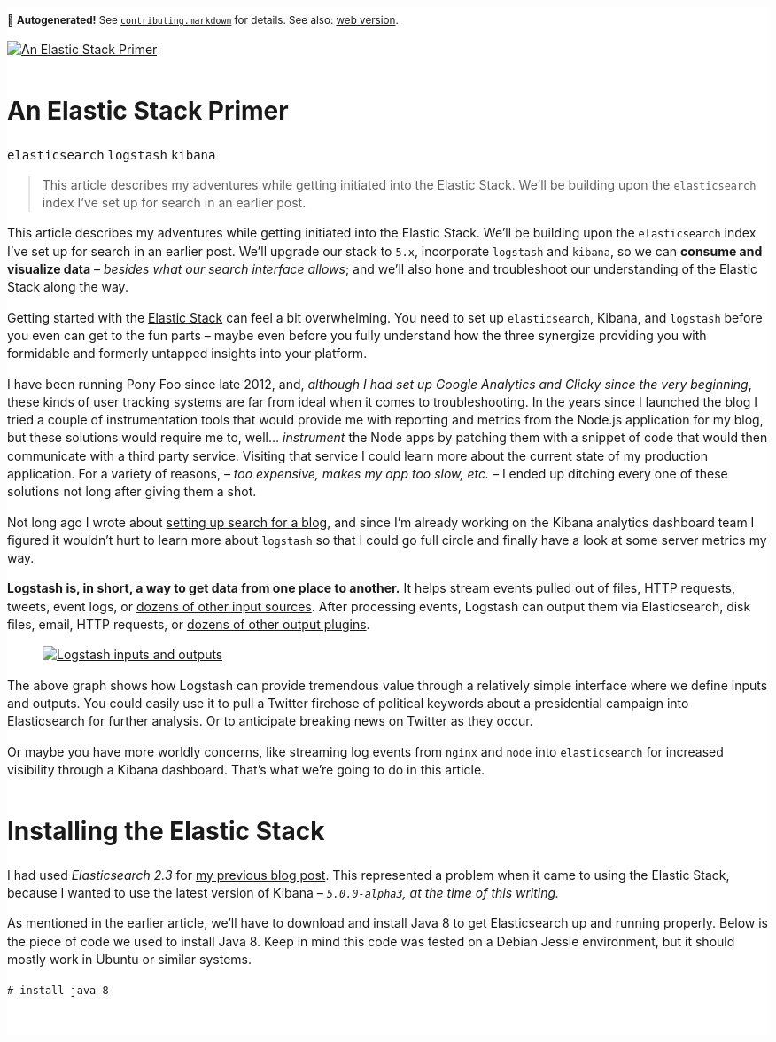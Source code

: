 <sub>&#x1F6A8; <strong>Autogenerated!</strong> See <a href="https://github.com/ponyfoo/articles/tree/noindex/contributing.markdown"><code>contributing.markdown</code></a> for details. See also: <a href="https://ponyfoo.com/articles/an-elastic-stack-primer">web version</a>.</sub>

<a href="https://ponyfoo.com/articles/an-elastic-stack-primer"><div><img src="https://i.imgur.com/Ej7olDZ.jpg" alt="An Elastic Stack Primer"></div></a>

<h1>An Elastic Stack Primer</h1>

<p><kbd>elasticsearch</kbd> <kbd>logstash</kbd> <kbd>kibana</kbd></p>

<blockquote><p>This article describes my adventures while getting initiated into the Elastic Stack. We&#x2019;ll be building upon the <code>elasticsearch</code> index I&#x2019;ve set up for search in an earlier post.</p>
</blockquote>

<div><p>This article describes my adventures while getting initiated into the Elastic Stack. We&#x2019;ll be building upon the <code class="md-code md-code-inline">elasticsearch</code> index I&#x2019;ve set up for search in an earlier post. We&#x2019;ll upgrade our stack to <code class="md-code md-code-inline">5.x</code>, incorporate <code class="md-code md-code-inline">logstash</code> and <code class="md-code md-code-inline">kibana</code>, so we can <strong>consume and visualize data</strong> <em>&#x2013; besides what our search interface allows</em>; and we&#x2019;ll also hone and troubleshoot our understanding of the Elastic Stack along the way.</p></div>

<blockquote></blockquote>

<div><p>Getting started with the <a href="https://www.elastic.co/v5" target="_blank" rel="noopener noreferrer" aria-label="Say &#x201C;Heya&#x201D; to the Elastic Stack">Elastic Stack</a> can feel a bit overwhelming. You need to set up <code class="md-code md-code-inline">elasticsearch</code>, Kibana, and <code class="md-code md-code-inline">logstash</code> before you even can get to the fun parts &#x2013; maybe even before you fully understand how the three synergize providing you with formidable and formerly untapped insights into your platform.</p> <p>I have been running Pony Foo since late 2012, and, <em>although I had set up Google Analytics and Clicky since the very beginning</em>, these kinds of user tracking systems are far from ideal when it comes to troubleshooting. In the years since I launched the blog I tried a couple of instrumentation tools that would provide me with reporting and metrics from the Node.js application for my blog, but these solutions would require me to, well&#x2026; <em>instrument</em> the Node apps by patching them with a snippet of code that would then communicate with a third party service. Visiting that service I could learn more about the current state of my production application. For a variety of reasons, <em>&#x2013; too expensive, makes my app too slow, etc. &#x2013;</em> I ended up ditching every one of these solutions not long after giving them a shot.</p> <p>Not long ago I wrote about <a href="https://ponyfoo.com/articles/setting-up-elasticsearch-for-a-blog" aria-label="Setting Up Elasticsearch for a Blog on Pony Foo">setting up search for a blog</a>, and since I&#x2019;m already working on the Kibana analytics dashboard team I figured it wouldn&#x2019;t hurt to learn more about <code class="md-code md-code-inline">logstash</code> so that I could go full circle and finally have a look at some server metrics my way.</p> <p><strong>Logstash is, in short, a way to get data from one place to another.</strong> It helps stream events pulled out of files, HTTP requests, tweets, event logs, or <a href="https://www.elastic.co/guide/en/logstash/current/input-plugins.html" target="_blank" rel="noopener noreferrer" aria-label="Logstash input plugins">dozens of other input sources</a>. After processing events, Logstash can output them via Elasticsearch, disk files, email, HTTP requests, or <a href="https://www.elastic.co/guide/en/logstash/current/output-plugins.html" target="_blank" rel="noopener noreferrer" aria-label="Logstash output plugins">dozens of other output plugins</a>.</p> <figure class="figure-has-loaded"><a href="https://www.elastic.co/guide/en/logstash/current/introduction.html" target="_blank" rel="noopener noreferrer" aria-label="Introduction to Logstash"><img src="https://i.imgur.com/2nevyPE.png" alt="Logstash inputs and outputs" title="logstash.png"></a></figure> <p>The above graph shows how Logstash can provide tremendous value through a relatively simple interface where we define inputs and outputs. You could easily use it to pull a Twitter firehose of political keywords about a presidential campaign into Elasticsearch for further analysis. Or to anticipate breaking news on Twitter as they occur.</p> <p>Or maybe you have more worldly concerns, like streaming log events from <code class="md-code md-code-inline">nginx</code> and <code class="md-code md-code-inline">node</code> into <code class="md-code md-code-inline">elasticsearch</code> for increased visibility through a Kibana dashboard. That&#x2019;s what we&#x2019;re going to do in this article.</p></div>

<div><h1 id="installing-the-elastic-stack">Installing the Elastic Stack</h1> <p>I had used <em>Elasticsearch 2.3</em> for <a href="https://ponyfoo.com/articles/setting-up-elasticsearch-for-a-blog" aria-label="Setting Up Elasticsearch for a Blog on Pony Foo">my previous blog post</a>. This represented a problem when it came to using the Elastic Stack, because I wanted to use the latest version of Kibana <em>&#x2013; <code class="md-code md-code-inline">5.0.0-alpha3</code>, at the time of this writing.</em></p> <p>As mentioned in the earlier article, we&#x2019;ll have to download and install Java 8 to get Elasticsearch up and running properly. Below is the piece of code we used to install Java 8. Keep in mind this code was tested on a Debian Jessie environment, but it should mostly work in Ubuntu or similar systems.</p> <pre class="md-code-block"><code class="md-code md-lang-bash"><span class="md-code-comment"># install java 8</span>